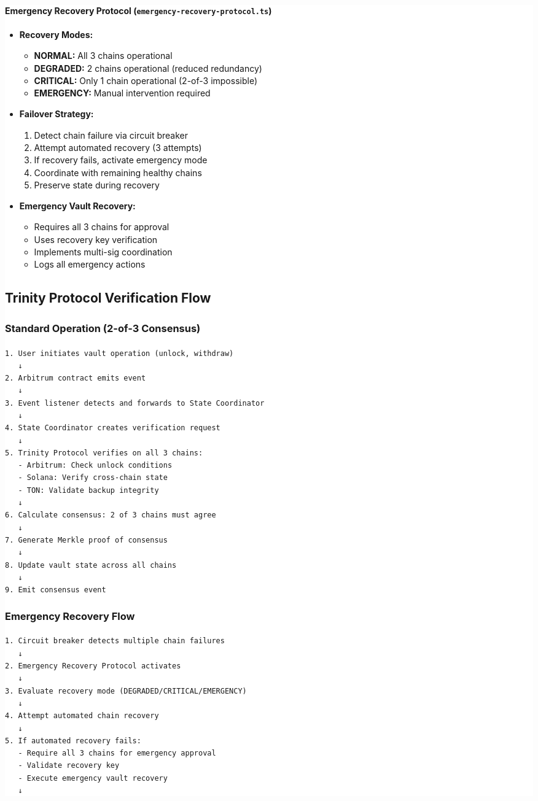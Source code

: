 #### Emergency Recovery Protocol (`emergency-recovery-protocol.ts`)

- **Recovery Modes:**
  - **NORMAL:** All 3 chains operational
  - **DEGRADED:** 2 chains operational (reduced redundancy)
  - **CRITICAL:** Only 1 chain operational (2-of-3 impossible)
  - **EMERGENCY:** Manual intervention required

- **Failover Strategy:**
  1. Detect chain failure via circuit breaker
  2. Attempt automated recovery (3 attempts)
  3. If recovery fails, activate emergency mode
  4. Coordinate with remaining healthy chains
  5. Preserve state during recovery

- **Emergency Vault Recovery:**
  - Requires all 3 chains for approval
  - Uses recovery key verification
  - Implements multi-sig coordination
  - Logs all emergency actions

## Trinity Protocol Verification Flow

### Standard Operation (2-of-3 Consensus)

```
1. User initiates vault operation (unlock, withdraw)
   ↓
2. Arbitrum contract emits event
   ↓
3. Event listener detects and forwards to State Coordinator
   ↓
4. State Coordinator creates verification request
   ↓
5. Trinity Protocol verifies on all 3 chains:
   - Arbitrum: Check unlock conditions
   - Solana: Verify cross-chain state
   - TON: Validate backup integrity
   ↓
6. Calculate consensus: 2 of 3 chains must agree
   ↓
7. Generate Merkle proof of consensus
   ↓
8. Update vault state across all chains
   ↓
9. Emit consensus event
```

### Emergency Recovery Flow

```
1. Circuit breaker detects multiple chain failures
   ↓
2. Emergency Recovery Protocol activates
   ↓
3. Evaluate recovery mode (DEGRADED/CRITICAL/EMERGENCY)
   ↓
4. Attempt automated chain recovery
   ↓
5. If automated recovery fails:
   - Require all 3 chains for emergency approval
   - Validate recovery key
   - Execute emergency vault recovery
   ↓
```